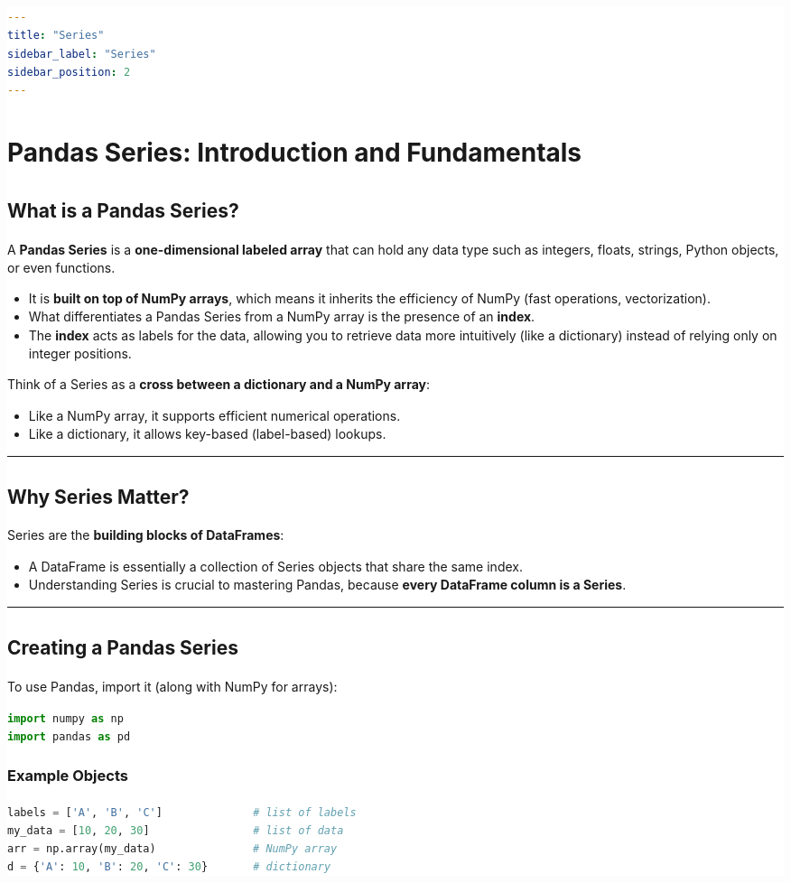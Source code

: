 ```yaml
---
title: "Series"
sidebar_label: "Series"
sidebar_position: 2
---
```


# Pandas Series: Introduction and Fundamentals

## What is a Pandas Series?

A **Pandas Series** is a **one-dimensional labeled array** that can hold any
data type such as integers, floats, strings, Python objects, or even functions.

- It is **built on top of NumPy arrays**, which means it inherits the efficiency
  of NumPy (fast operations, vectorization).
- What differentiates a Pandas Series from a NumPy array is the presence of an
  **index**.
- The **index** acts as labels for the data, allowing you to retrieve data more
  intuitively (like a dictionary) instead of relying only on integer positions.

Think of a Series as a **cross between a dictionary and a NumPy array**:

- Like a NumPy array, it supports efficient numerical operations.
- Like a dictionary, it allows key-based (label-based) lookups.

---

## Why Series Matter?

Series are the **building blocks of DataFrames**:

- A DataFrame is essentially a collection of Series objects that share the same
  index.
- Understanding Series is crucial to mastering Pandas, because **every DataFrame
  column is a Series**.

---

## Creating a Pandas Series

To use Pandas, import it (along with NumPy for arrays):

```python
import numpy as np
import pandas as pd
```

### Example Objects

```python
labels = ['A', 'B', 'C']              # list of labels
my_data = [10, 20, 30]                # list of data
arr = np.array(my_data)               # NumPy array
d = {'A': 10, 'B': 20, 'C': 30}       # dictionary
```
